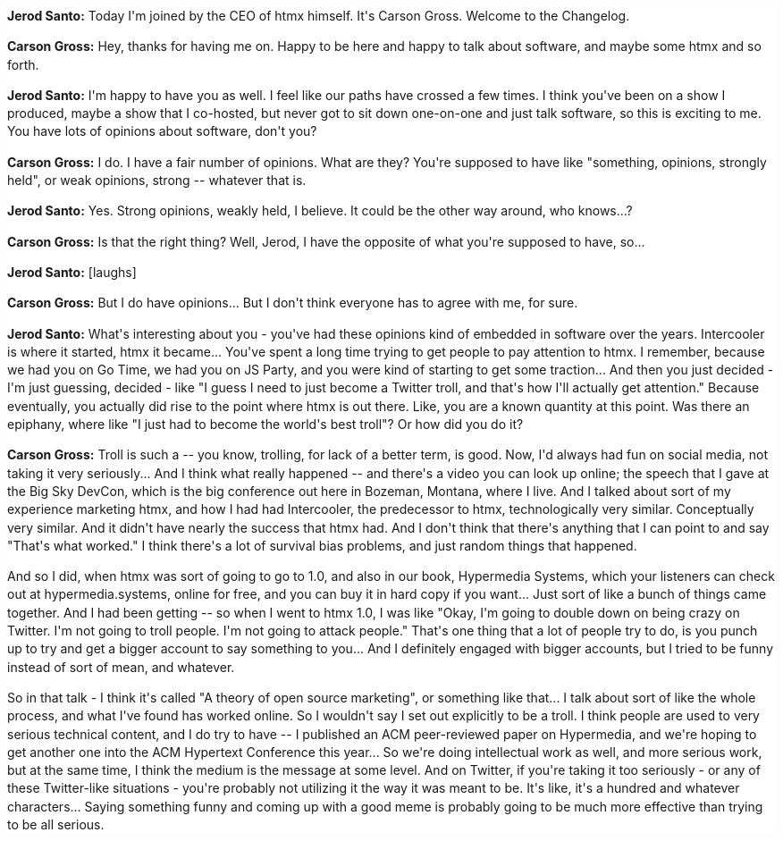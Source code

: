 **Jerod Santo:** Today I'm joined by the CEO of htmx himself. It's Carson Gross. Welcome to the Changelog.

**Carson Gross:** Hey, thanks for having me on. Happy to be here and happy to talk about software, and maybe some htmx and so forth.

**Jerod Santo:** I'm happy to have you as well. I feel like our paths have crossed a few times. I think you've been on a show I produced, maybe a show that I co-hosted, but never got to sit down one-on-one and just talk software, so this is exciting to me. You have lots of opinions about software, don't you?

**Carson Gross:** I do. I have a fair number of opinions. What are they? You're supposed to have like "something, opinions, strongly held", or weak opinions, strong -- whatever that is.

**Jerod Santo:** Yes. Strong opinions, weakly held, I believe. It could be the other way around, who knows...?

**Carson Gross:** Is that the right thing? Well, Jerod, I have the opposite of what you're supposed to have, so...

**Jerod Santo:** \[laughs\]

**Carson Gross:** But I do have opinions... But I don't think everyone has to agree with me, for sure.

**Jerod Santo:** What's interesting about you - you've had these opinions kind of embedded in software over the years. Intercooler is where it started, htmx it became... You've spent a long time trying to get people to pay attention to htmx. I remember, because we had you on Go Time, we had you on JS Party, and you were kind of starting to get some traction... And then you just decided - I'm just guessing, decided - like "I guess I need to just become a Twitter troll, and that's how I'll actually get attention." Because eventually, you actually did rise to the point where htmx is out there. Like, you are a known quantity at this point. Was there an epiphany, where like "I just had to become the world's best troll"? Or how did you do it?

**Carson Gross:** Troll is such a -- you know, trolling, for lack of a better term, is good. Now, I'd always had fun on social media, not taking it very seriously... And I think what really happened -- and there's a video you can look up online; the speech that I gave at the Big Sky DevCon, which is the big conference out here in Bozeman, Montana, where I live. And I talked about sort of my experience marketing htmx, and how I had had Intercooler, the predecessor to htmx, technologically very similar. Conceptually very similar. And it didn't have nearly the success that htmx had. And I don't think that there's anything that I can point to and say "That's what worked." I think there's a lot of survival bias problems, and just random things that happened.

And so I did, when htmx was sort of going to go to 1.0, and also in our book, Hypermedia Systems, which your listeners can check out at hypermedia.systems, online for free, and you can buy it in hard copy if you want... Just sort of like a bunch of things came together. And I had been getting -- so when I went to htmx 1.0, I was like "Okay, I'm going to double down on being crazy on Twitter. I'm not going to troll people. I'm not going to attack people." That's one thing that a lot of people try to do, is you punch up to try and get a bigger account to say something to you... And I definitely engaged with bigger accounts, but I tried to be funny instead of sort of mean, and whatever.

So in that talk - I think it's called "A theory of open source marketing", or something like that... I talk about sort of like the whole process, and what I've found has worked online. So I wouldn't say I set out explicitly to be a troll. I think people are used to very serious technical content, and I do try to have -- I published an ACM peer-reviewed paper on Hypermedia, and we're hoping to get another one into the ACM Hypertext Conference this year... So we're doing intellectual work as well, and more serious work, but at the same time, I think the medium is the message at some level. And on Twitter, if you're taking it too seriously - or any of these Twitter-like situations - you're probably not utilizing it the way it was meant to be. It's like, it's a hundred and whatever characters... Saying something funny and coming up with a good meme is probably going to be much more effective than trying to be all serious.
